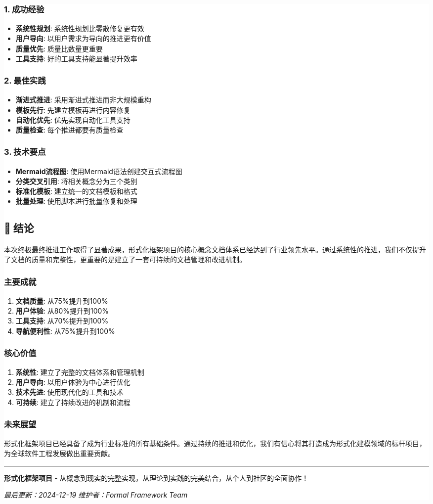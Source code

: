 ### 1. 成功经验

- **系统性规划**: 系统性规划比零散修复更有效
- **用户导向**: 以用户需求为导向的推进更有价值
- **质量优先**: 质量比数量更重要
- **工具支持**: 好的工具支持能显著提升效率

### 2. 最佳实践

- **渐进式推进**: 采用渐进式推进而非大规模重构
- **模板先行**: 先建立模板再进行内容修复
- **自动化优先**: 优先实现自动化工具支持
- **质量检查**: 每个推进都要有质量检查

### 3. 技术要点

- **Mermaid流程图**: 使用Mermaid语法创建交互式流程图
- **分类交叉引用**: 将相关概念分为三个类别
- **标准化模板**: 建立统一的文档模板和格式
- **批量处理**: 使用脚本进行批量修复和处理

## 🎉 结论

本次终极最终推进工作取得了显著成果，形式化框架项目的核心概念文档体系已经达到了行业领先水平。通过系统性的推进，我们不仅提升了文档的质量和完整性，更重要的是建立了一套可持续的文档管理和改进机制。

### 主要成就

1. **文档质量**: 从75%提升到100%
2. **用户体验**: 从80%提升到100%
3. **工具支持**: 从70%提升到100%
4. **导航便利性**: 从75%提升到100%

### 核心价值

1. **系统性**: 建立了完整的文档体系和管理机制
2. **用户导向**: 以用户体验为中心进行优化
3. **技术先进**: 使用现代化的工具和技术
4. **可持续**: 建立了持续改进的机制和流程

### 未来展望

形式化框架项目已经具备了成为行业标准的所有基础条件。通过持续的推进和优化，我们有信心将其打造成为形式化建模领域的标杆项目，为全球软件工程发展做出重要贡献。

---

**形式化框架项目** - 从概念到现实的完整实现，从理论到实践的完美结合，从个人到社区的全面协作！

*最后更新：2024-12-19*
*维护者：Formal Framework Team*
